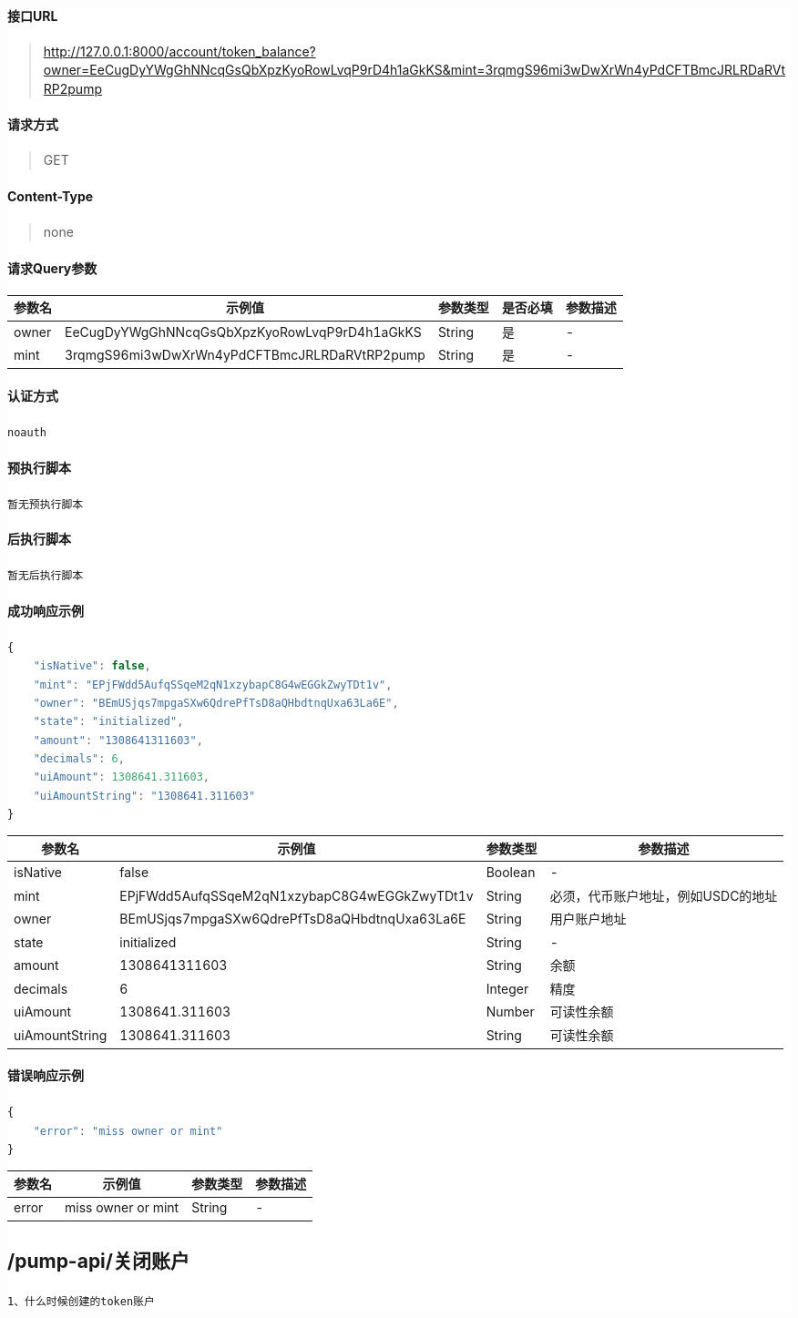 #### 接口URL
> http://127.0.0.1:8000/account/token_balance?owner=EeCugDyYWgGhNNcqGsQbXpzKyoRowLvqP9rD4h1aGkKS&mint=3rqmgS96mi3wDwXrWn4yPdCFTBmcJRLRDaRVtRP2pump

#### 请求方式
> GET

#### Content-Type
> none

#### 请求Query参数
参数名 | 示例值 | 参数类型 | 是否必填 | 参数描述
--- | --- | --- | --- | ---
owner | EeCugDyYWgGhNNcqGsQbXpzKyoRowLvqP9rD4h1aGkKS | String | 是 | -
mint | 3rqmgS96mi3wDwXrWn4yPdCFTBmcJRLRDaRVtRP2pump | String | 是 | -
#### 认证方式
```text
noauth
```
#### 预执行脚本
```javascript
暂无预执行脚本
```
#### 后执行脚本
```javascript
暂无后执行脚本
```
#### 成功响应示例
```javascript
{
	"isNative": false,
	"mint": "EPjFWdd5AufqSSqeM2qN1xzybapC8G4wEGGkZwyTDt1v",
	"owner": "BEmUSjqs7mpgaSXw6QdrePfTsD8aQHbdtnqUxa63La6E",
	"state": "initialized",
	"amount": "1308641311603",
	"decimals": 6,
	"uiAmount": 1308641.311603,
	"uiAmountString": "1308641.311603"
}
```
参数名 | 示例值 | 参数类型 | 参数描述
--- | --- | --- | ---
isNative | false | Boolean | -
mint | EPjFWdd5AufqSSqeM2qN1xzybapC8G4wEGGkZwyTDt1v | String | 必须，代币账户地址，例如USDC的地址
owner | BEmUSjqs7mpgaSXw6QdrePfTsD8aQHbdtnqUxa63La6E | String | 用户账户地址
state | initialized | String | -
amount | 1308641311603 | String | 余额
decimals | 6 | Integer | 精度
uiAmount | 1308641.311603 | Number | 可读性余额
uiAmountString | 1308641.311603 | String | 可读性余额
#### 错误响应示例
```javascript
{
	"error": "miss owner or mint"
}
```
参数名 | 示例值 | 参数类型 | 参数描述
--- | --- | --- | ---
error | miss owner or mint | String | -
## /pump-api/关闭账户
```text
1、什么时候创建的token账户
```